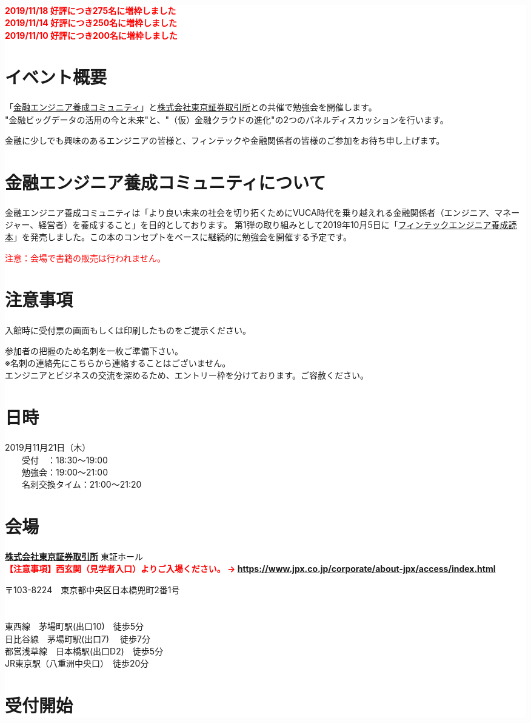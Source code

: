 <b><span style="color:red">2019/11/18 好評につき275名に増枠しました</span></b><br>
<b><span style="color:red">2019/11/14 好評につき250名に増枠しました</span></b><br>
<b><span style="color:red">2019/11/10 好評につき200名に増枠しました</span></b><br>

# イベント概要

「[金融エンジニア養成コミュニティ](https://fintech-engineer.connpass.com/)」と[株式会社東京証券取引所](https://www.jpx.co.jp/corporate/about-jpx/profile/01.html)との共催で勉強会を開催します。<br>
"金融ビッグデータの活用の今と未来"と、"（仮）金融クラウドの進化"の2つのパネルディスカッションを行います。<br>

金融に少しでも興味のあるエンジニアの皆様と、フィンテックや金融関係者の皆様のご参加をお待ち申し上げます。

# 金融エンジニア養成コミュニティについて

金融エンジニア養成コミュニティは「より良い未来の社会を切り拓くためにVUCA時代を乗り越えれる金融関係者（エンジニア、マネージャー、経営者）を養成すること」を目的としております。
第1弾の取り組みとして2019年10月5日に「[フィンテックエンジニア養成読本](https://www.amazon.co.jp/dp/4297108666)」を発売しました。この本のコンセプトをベースに継続的に勉強会を開催する予定です。<br>

<span style="color:red">注意：会場で書籍の販売は行われません。</span><br>

# 注意事項
入館時に受付票の画面もしくは印刷したものをご提示ください。<br>

参加者の把握のため名刺を一枚ご準備下さい。 <br>
※名刺の連絡先にこちらから連絡することはございません。<br>
エンジニアとビジネスの交流を深めるため、エントリー枠を分けております。ご容赦ください。<br>

# 日時

2019月11月21日（木）<br>
　　受付　：18:30〜19:00<br>
　　勉強会：19:00〜21:00<br>
　　名刺交換タイム：21:00〜21:20<br>

# 会場

**[株式会社東京証券取引所](https://www.jpx.co.jp/corporate/about-jpx/profile/01.html)** 東証ホール<br>
<span style="color:red"><b>【注意事項】西玄関（見学者入口）よりご入場ください。 → https://www.jpx.co.jp/corporate/about-jpx/access/index.html </b></span><br>

〒103-8224　東京都中央区日本橋兜町2番1号<br>
<br>
<br>
東西線　茅場町駅(出口10)　徒歩5分<br>
日比谷線　茅場町駅(出口7) 　徒歩7分<br>
都営浅草線　日本橋駅(出口D2)　徒歩5分<br>
JR東京駅（八重洲中央口）　徒歩20分<br>

# 受付開始
